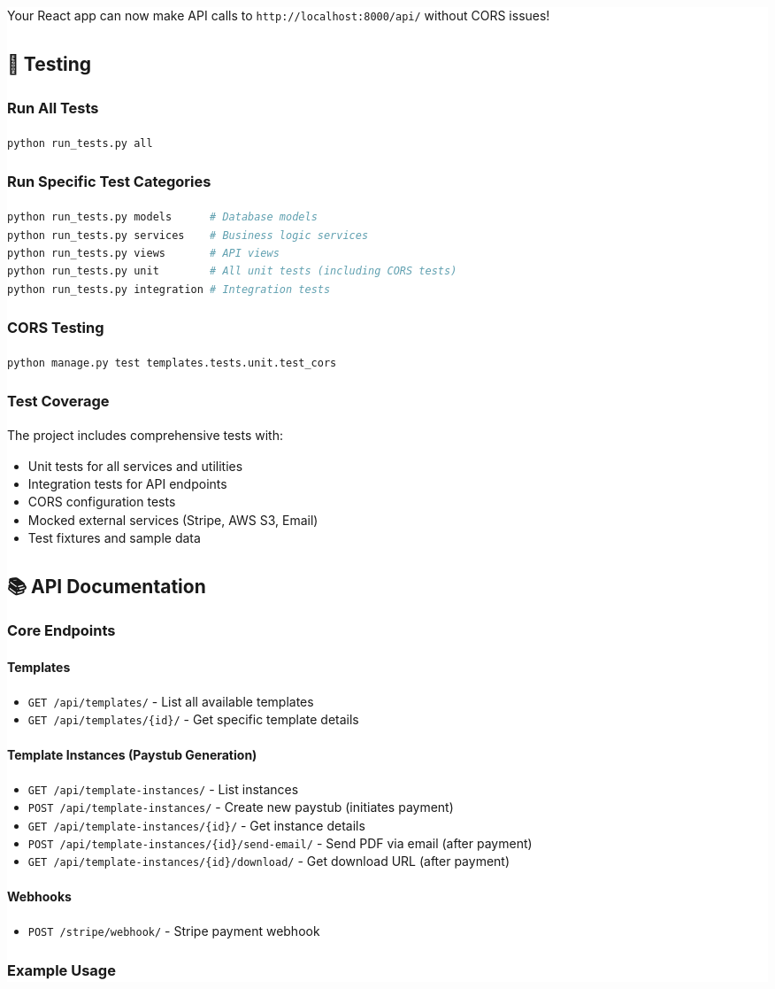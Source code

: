 Your React app can now make API calls to `http://localhost:8000/api/` without CORS issues!

## 🧪 Testing

### Run All Tests
```bash
python run_tests.py all
```

### Run Specific Test Categories
```bash
python run_tests.py models      # Database models
python run_tests.py services    # Business logic services
python run_tests.py views       # API views
python run_tests.py unit        # All unit tests (including CORS tests)
python run_tests.py integration # Integration tests
```

### CORS Testing
```bash
python manage.py test templates.tests.unit.test_cors
```

### Test Coverage
The project includes comprehensive tests with:
- Unit tests for all services and utilities
- Integration tests for API endpoints
- CORS configuration tests
- Mocked external services (Stripe, AWS S3, Email)
- Test fixtures and sample data

## 📚 API Documentation

### Core Endpoints

#### Templates
- `GET /api/templates/` - List all available templates
- `GET /api/templates/{id}/` - Get specific template details

#### Template Instances (Paystub Generation)
- `GET /api/template-instances/` - List instances
- `POST /api/template-instances/` - Create new paystub (initiates payment)
- `GET /api/template-instances/{id}/` - Get instance details
- `POST /api/template-instances/{id}/send-email/` - Send PDF via email (after payment)
- `GET /api/template-instances/{id}/download/` - Get download URL (after payment)

#### Webhooks
- `POST /stripe/webhook/` - Stripe payment webhook

### Example Usage

